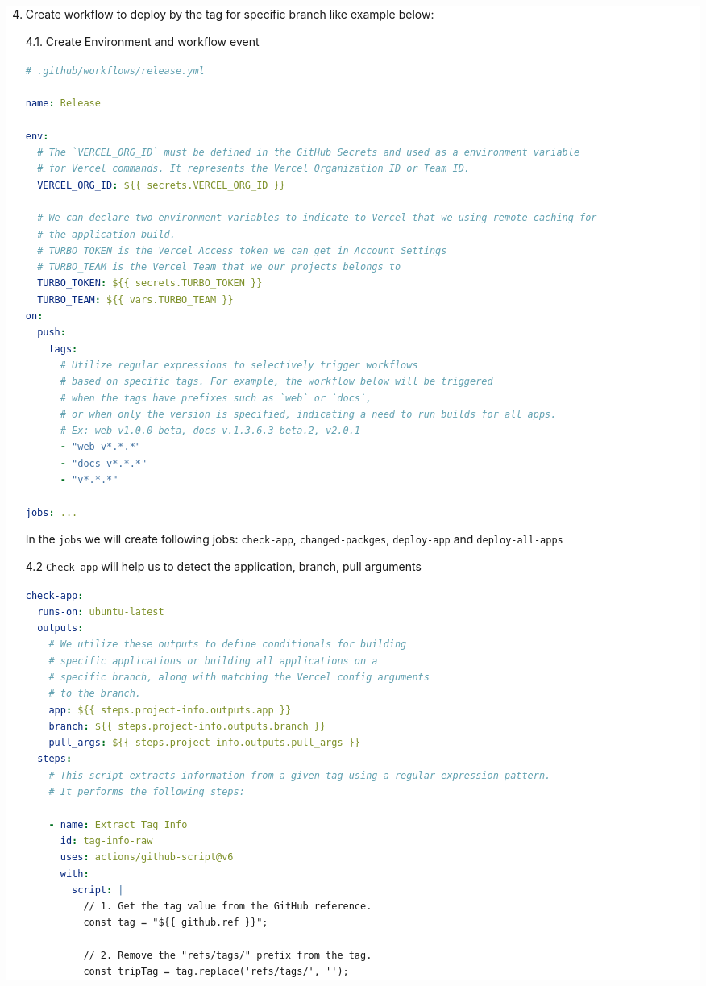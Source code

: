 4. Create workflow to deploy by the tag for specific branch like example below:

   4.1. Create Environment and workflow event

   ```yaml
   # .github/workflows/release.yml

   name: Release

   env:
     # The `VERCEL_ORG_ID` must be defined in the GitHub Secrets and used as a environment variable
     # for Vercel commands. It represents the Vercel Organization ID or Team ID.
     VERCEL_ORG_ID: ${{ secrets.VERCEL_ORG_ID }}

     # We can declare two environment variables to indicate to Vercel that we using remote caching for
     # the application build.
     # TURBO_TOKEN is the Vercel Access token we can get in Account Settings
     # TURBO_TEAM is the Vercel Team that we our projects belongs to
     TURBO_TOKEN: ${{ secrets.TURBO_TOKEN }}
     TURBO_TEAM: ${{ vars.TURBO_TEAM }}
   on:
     push:
       tags:
         # Utilize regular expressions to selectively trigger workflows
         # based on specific tags. For example, the workflow below will be triggered
         # when the tags have prefixes such as `web` or `docs`,
         # or when only the version is specified, indicating a need to run builds for all apps.
         # Ex: web-v1.0.0-beta, docs-v.1.3.6.3-beta.2, v2.0.1
         - "web-v*.*.*"
         - "docs-v*.*.*"
         - "v*.*.*"

   jobs: ...
   ```

   In the `jobs` we will create following jobs: `check-app`, `changed-packges`, `deploy-app` and `deploy-all-apps`

   4.2 `Check-app` will help us to detect the application, branch, pull arguments

   ```yaml
   check-app:
     runs-on: ubuntu-latest
     outputs:
       # We utilize these outputs to define conditionals for building
       # specific applications or building all applications on a
       # specific branch, along with matching the Vercel config arguments
       # to the branch.
       app: ${{ steps.project-info.outputs.app }}
       branch: ${{ steps.project-info.outputs.branch }}
       pull_args: ${{ steps.project-info.outputs.pull_args }}
     steps:
       # This script extracts information from a given tag using a regular expression pattern.
       # It performs the following steps:

       - name: Extract Tag Info
         id: tag-info-raw
         uses: actions/github-script@v6
         with:
           script: |
             // 1. Get the tag value from the GitHub reference.
             const tag = "${{ github.ref }}";

             // 2. Remove the "refs/tags/" prefix from the tag.
             const tripTag = tag.replace('refs/tags/', '');
   ```